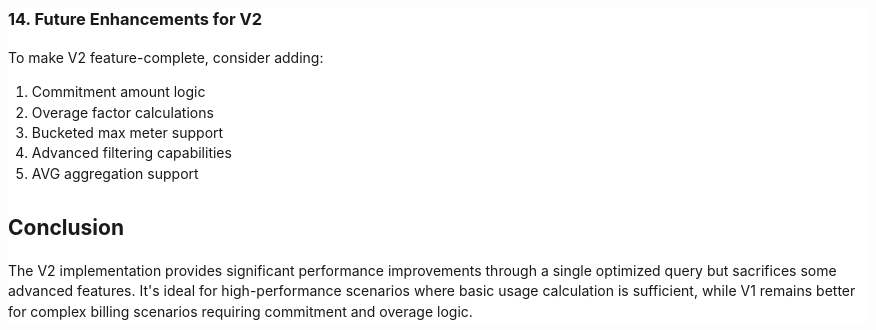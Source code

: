 ### 14. Future Enhancements for V2

To make V2 feature-complete, consider adding:
1. Commitment amount logic
2. Overage factor calculations
3. Bucketed max meter support
4. Advanced filtering capabilities
5. AVG aggregation support

## Conclusion

The V2 implementation provides significant performance improvements through a single optimized query but sacrifices some advanced features. It's ideal for high-performance scenarios where basic usage calculation is sufficient, while V1 remains better for complex billing scenarios requiring commitment and overage logic.
